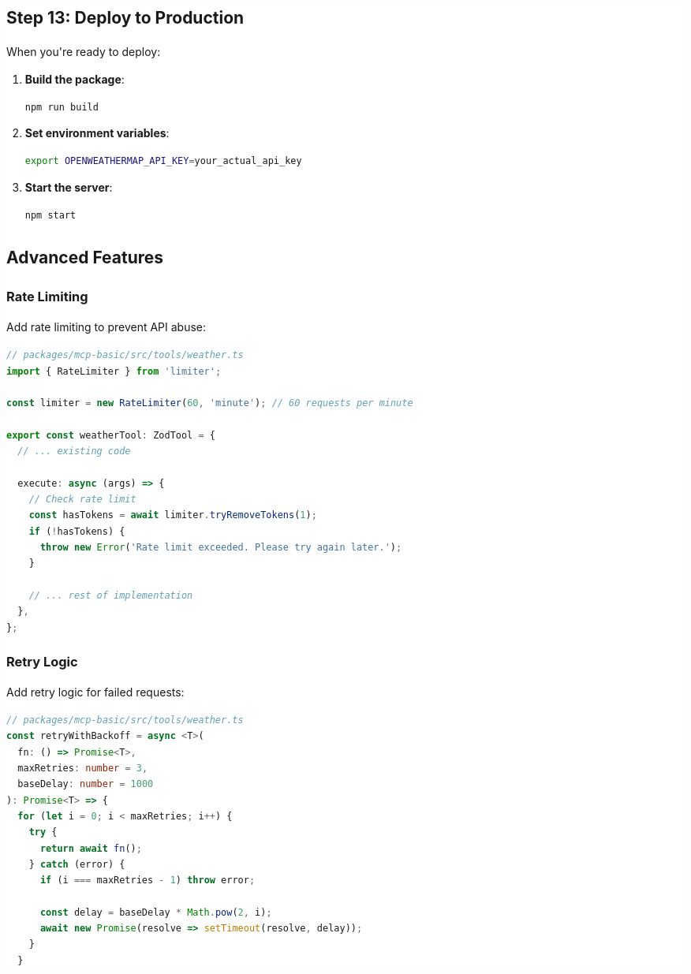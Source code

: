 ## Step 13: Deploy to Production

When you're ready to deploy:

1. **Build the package**:
   ```bash
   npm run build
   ```

2. **Set environment variables**:
   ```bash
   export OPENWEATHERMAP_API_KEY=your_actual_api_key
   ```

3. **Start the server**:
   ```bash
   npm start
   ```

## Advanced Features

### Rate Limiting

Add rate limiting to prevent API abuse:

```typescript
// packages/mcp-basic/src/tools/weather.ts
import { RateLimiter } from 'limiter';

const limiter = new RateLimiter(60, 'minute'); // 60 requests per minute

export const weatherTool: ZodTool = {
  // ... existing code
  
  execute: async (args) => {
    // Check rate limit
    const hasTokens = await limiter.tryRemoveTokens(1);
    if (!hasTokens) {
      throw new Error('Rate limit exceeded. Please try again later.');
    }
    
    // ... rest of implementation
  },
};
```

### Retry Logic

Add retry logic for failed requests:

```typescript
// packages/mcp-basic/src/tools/weather.ts
const retryWithBackoff = async <T>(
  fn: () => Promise<T>,
  maxRetries: number = 3,
  baseDelay: number = 1000
): Promise<T> => {
  for (let i = 0; i < maxRetries; i++) {
    try {
      return await fn();
    } catch (error) {
      if (i === maxRetries - 1) throw error;
      
      const delay = baseDelay * Math.pow(2, i);
      await new Promise(resolve => setTimeout(resolve, delay));
    }
  }
```